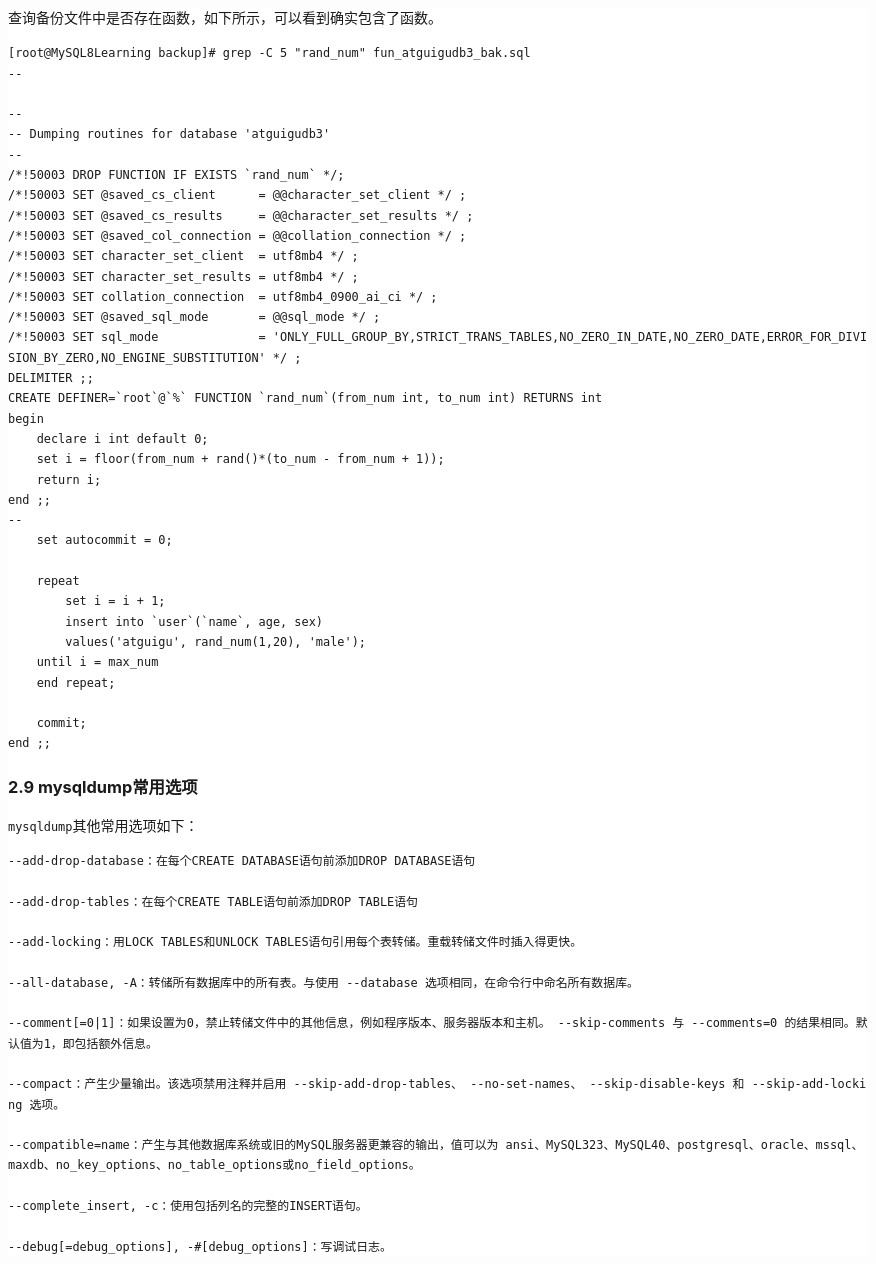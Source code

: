 查询备份文件中是否存在函数，如下所示，可以看到确实包含了函数。

```shell
[root@MySQL8Learning backup]# grep -C 5 "rand_num" fun_atguigudb3_bak.sql
--

--
-- Dumping routines for database 'atguigudb3'
--
/*!50003 DROP FUNCTION IF EXISTS `rand_num` */;
/*!50003 SET @saved_cs_client      = @@character_set_client */ ;
/*!50003 SET @saved_cs_results     = @@character_set_results */ ;
/*!50003 SET @saved_col_connection = @@collation_connection */ ;
/*!50003 SET character_set_client  = utf8mb4 */ ;
/*!50003 SET character_set_results = utf8mb4 */ ;
/*!50003 SET collation_connection  = utf8mb4_0900_ai_ci */ ;
/*!50003 SET @saved_sql_mode       = @@sql_mode */ ;
/*!50003 SET sql_mode              = 'ONLY_FULL_GROUP_BY,STRICT_TRANS_TABLES,NO_ZERO_IN_DATE,NO_ZERO_DATE,ERROR_FOR_DIVISION_BY_ZERO,NO_ENGINE_SUBSTITUTION' */ ;
DELIMITER ;;
CREATE DEFINER=`root`@`%` FUNCTION `rand_num`(from_num int, to_num int) RETURNS int
begin
	declare i int default 0;
	set i = floor(from_num + rand()*(to_num - from_num + 1));
	return i;
end ;;
--
	set autocommit = 0;
	
	repeat
		set i = i + 1;
		insert into `user`(`name`, age, sex)
		values('atguigu', rand_num(1,20), 'male');
	until i = max_num
	end repeat;
	
	commit;
end ;;
```

### 2.9 mysqldump常用选项

`mysqldump`其他常用选项如下：

```shell
--add-drop-database：在每个CREATE DATABASE语句前添加DROP DATABASE语句

--add-drop-tables：在每个CREATE TABLE语句前添加DROP TABLE语句

--add-locking：用LOCK TABLES和UNLOCK TABLES语句引用每个表转储。重载转储文件时插入得更快。

--all-database, -A：转储所有数据库中的所有表。与使用 --database 选项相同，在命令行中命名所有数据库。

--comment[=0|1]：如果设置为0，禁止转储文件中的其他信息，例如程序版本、服务器版本和主机。 --skip-comments 与 --comments=0 的结果相同。默认值为1，即包括额外信息。

--compact：产生少量输出。该选项禁用注释并启用 --skip-add-drop-tables、 --no-set-names、 --skip-disable-keys 和 --skip-add-locking 选项。

--compatible=name：产生与其他数据库系统或旧的MySQL服务器更兼容的输出，值可以为 ansi、MySQL323、MySQL40、postgresql、oracle、mssql、maxdb、no_key_options、no_table_options或no_field_options。

--complete_insert, -c：使用包括列名的完整的INSERT语句。

--debug[=debug_options], -#[debug_options]：写调试日志。
```